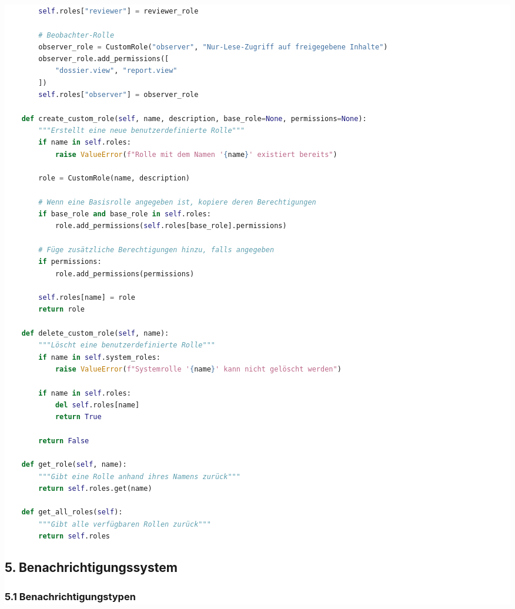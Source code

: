 ```python
        self.roles["reviewer"] = reviewer_role
        
        # Beobachter-Rolle
        observer_role = CustomRole("observer", "Nur-Lese-Zugriff auf freigegebene Inhalte")
        observer_role.add_permissions([
            "dossier.view", "report.view"
        ])
        self.roles["observer"] = observer_role
    
    def create_custom_role(self, name, description, base_role=None, permissions=None):
        """Erstellt eine neue benutzerdefinierte Rolle"""
        if name in self.roles:
            raise ValueError(f"Rolle mit dem Namen '{name}' existiert bereits")
        
        role = CustomRole(name, description)
        
        # Wenn eine Basisrolle angegeben ist, kopiere deren Berechtigungen
        if base_role and base_role in self.roles:
            role.add_permissions(self.roles[base_role].permissions)
        
        # Füge zusätzliche Berechtigungen hinzu, falls angegeben
        if permissions:
            role.add_permissions(permissions)
        
        self.roles[name] = role
        return role
    
    def delete_custom_role(self, name):
        """Löscht eine benutzerdefinierte Rolle"""
        if name in self.system_roles:
            raise ValueError(f"Systemrolle '{name}' kann nicht gelöscht werden")
        
        if name in self.roles:
            del self.roles[name]
            return True
        
        return False
    
    def get_role(self, name):
        """Gibt eine Rolle anhand ihres Namens zurück"""
        return self.roles.get(name)
    
    def get_all_roles(self):
        """Gibt alle verfügbaren Rollen zurück"""
        return self.roles
```

## 5. Benachrichtigungssystem

### 5.1 Benachrichtigungstypen
